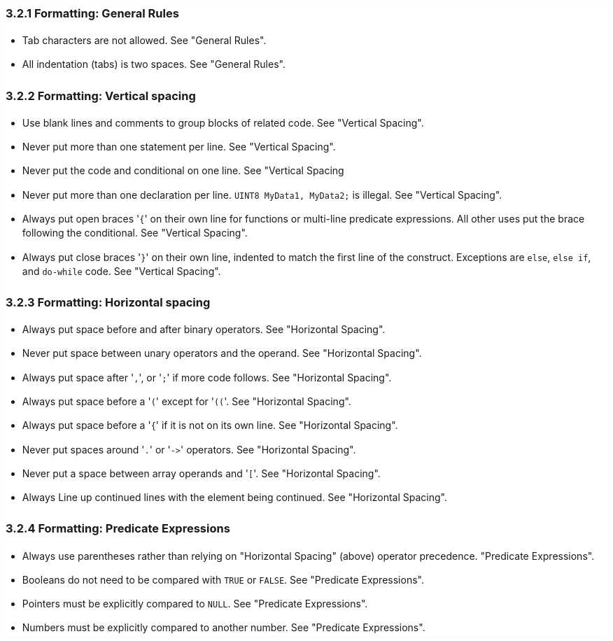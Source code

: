 ### 3.2.1 Formatting: General Rules

* Tab characters are not allowed. See "General Rules".

* All indentation (tabs) is two spaces. See "General Rules".

### 3.2.2 Formatting: Vertical spacing

* Use blank lines and comments to group blocks of related code. See "Vertical
  Spacing".

* Never put more than one statement per line. See "Vertical Spacing".

* Never put the code and conditional on one line. See "Vertical Spacing

* Never put more than one declaration per line. `UINT8 MyData1, MyData2;` is
  illegal. See "Vertical Spacing".

* Always put open braces '`{`' on their own line for functions or multi-line
  predicate expressions. All other uses put the brace following the
  conditional. See "Vertical Spacing".

* Always put close braces '`}`' on their own line, indented to match the first
  line of the construct. Exceptions are `else`, `else if`, and `do-while` code.
  See "Vertical Spacing".

### 3.2.3 Formatting: Horizontal spacing

* Always put space before and after binary operators. See "Horizontal Spacing".

* Never put space between unary operators and the operand. See "Horizontal
  Spacing".

* Always put space after '`,`', or '`;`' if more code follows. See "Horizontal
  Spacing".

* Always put space before a '`(`' except for '`((`'. See "Horizontal Spacing".

* Always put space before a '`{`' if it is not on its own line. See "Horizontal
  Spacing".

* Never put spaces around '`.`' or '`->`' operators. See "Horizontal Spacing".

* Never put a space between array operands and '`[`'. See "Horizontal Spacing".

* Always Line up continued lines with the element being continued. See
  "Horizontal Spacing".

### 3.2.4 Formatting: Predicate Expressions

* Always use parentheses rather than relying on "Horizontal Spacing" (above)
  operator precedence. "Predicate Expressions".

* Booleans do not need to be compared with `TRUE` or `FALSE`. See "Predicate
  Expressions".

* Pointers must be explicitly compared to `NULL`. See "Predicate Expressions".

* Numbers must be explicitly compared to another number. See "Predicate
  Expressions".
